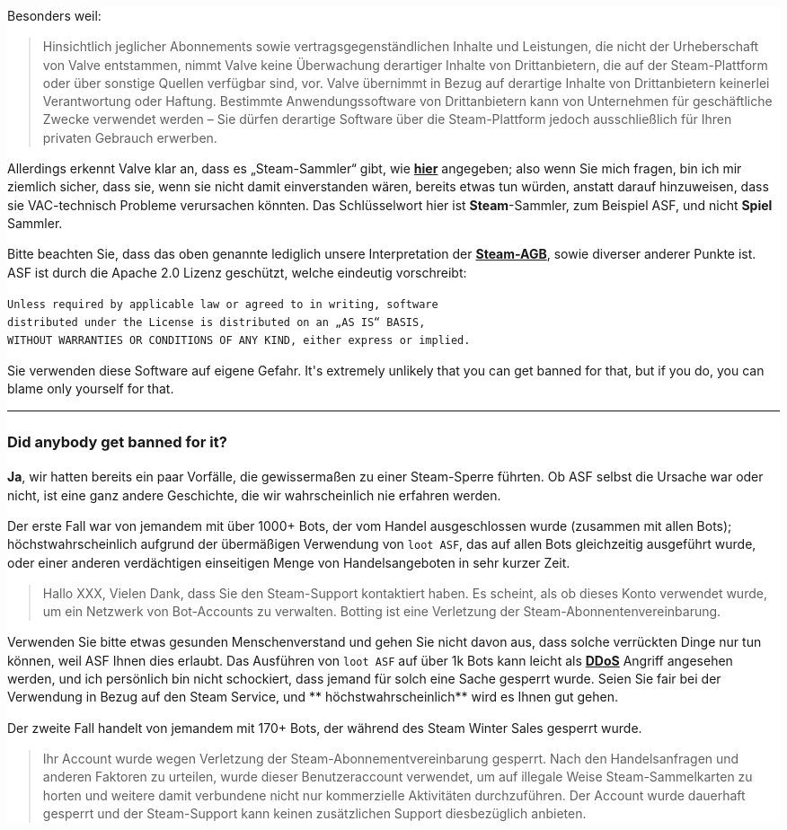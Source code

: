 Besonders weil:
> Hinsichtlich jeglicher Abonnements sowie vertragsgegenständlichen Inhalte und Leistungen, die nicht der Urheberschaft von Valve entstammen, nimmt Valve keine Überwachung derartiger Inhalte von Drittanbietern, die auf der Steam-Plattform oder über sonstige Quellen verfügbar sind, vor. Valve übernimmt in Bezug auf derartige Inhalte von Drittanbietern keinerlei Verantwortung oder Haftung. Bestimmte Anwendungssoftware von Drittanbietern kann von Unternehmen für geschäftliche Zwecke verwendet werden – Sie dürfen derartige Software über die Steam-Plattform jedoch ausschließlich für Ihren privaten Gebrauch erwerben.

Allerdings erkennt Valve klar an, dass es „Steam-Sammler“ gibt, wie **[hier](https://help.steampowered.com/faqs/view/22C0-03D0-AE4B-04E8)** angegeben; also wenn Sie mich fragen, bin ich mir ziemlich sicher, dass sie, wenn sie nicht damit einverstanden wären, bereits etwas tun würden, anstatt darauf hinzuweisen, dass sie VAC-technisch Probleme verursachen könnten. Das Schlüsselwort hier ist **Steam**-Sammler, zum Beispiel ASF, und nicht **Spiel** Sammler.

Bitte beachten Sie, dass das oben genannte lediglich unsere Interpretation der **[Steam-AGB](https://store.steampowered.com/subscriber_agreement/german)**, sowie diverser anderer Punkte ist. ASF ist durch die Apache 2.0 Lizenz geschützt, welche eindeutig vorschreibt:

```
Unless required by applicable law or agreed to in writing, software
distributed under the License is distributed on an „AS IS“ BASIS,
WITHOUT WARRANTIES OR CONDITIONS OF ANY KIND, either express or implied.
```

Sie verwenden diese Software auf eigene Gefahr. It's extremely unlikely that you can get banned for that, but if you do, you can blame only yourself for that.

---

### Did anybody get banned for it?

**Ja**, wir hatten bereits ein paar Vorfälle, die gewissermaßen zu einer Steam-Sperre führten. Ob ASF selbst die Ursache war oder nicht, ist eine ganz andere Geschichte, die wir wahrscheinlich nie erfahren werden.

Der erste Fall war von jemandem mit über 1000+ Bots, der vom Handel ausgeschlossen wurde (zusammen mit allen Bots); höchstwahrscheinlich aufgrund der übermäßigen Verwendung von `loot ASF`, das auf allen Bots gleichzeitig ausgeführt wurde, oder einer anderen verdächtigen einseitigen Menge von Handelsangeboten in sehr kurzer Zeit.

> Hallo XXX, Vielen Dank, dass Sie den Steam-Support kontaktiert haben. Es scheint, als ob dieses Konto verwendet wurde, um ein Netzwerk von Bot-Accounts zu verwalten. Botting ist eine Verletzung der Steam-Abonnentenvereinbarung.

Verwenden Sie bitte etwas gesunden Menschenverstand und gehen Sie nicht davon aus, dass solche verrückten Dinge nur tun können, weil ASF Ihnen dies erlaubt. Das Ausführen von `loot ASF` auf über 1k Bots kann leicht als **[DDoS](https://de.wikipedia.org/wiki/DDoS)** Angriff angesehen werden, und ich persönlich bin nicht schockiert, dass jemand für solch eine Sache gesperrt wurde. Seien Sie fair bei der Verwendung in Bezug auf den Steam Service, und ** höchstwahrscheinlich** wird es Ihnen gut gehen.

Der zweite Fall handelt von jemandem mit 170+ Bots, der während des Steam Winter Sales gesperrt wurde.

> Ihr Account wurde wegen Verletzung der Steam-Abonnementvereinbarung gesperrt. Nach den Handelsanfragen und anderen Faktoren zu urteilen, wurde dieser Benutzeraccount verwendet, um auf illegale Weise Steam-Sammelkarten zu horten und weitere damit verbundene nicht nur kommerzielle Aktivitäten durchzuführen. Der Account wurde dauerhaft gesperrt und der Steam-Support kann keinen zusätzlichen Support diesbezüglich anbieten.
